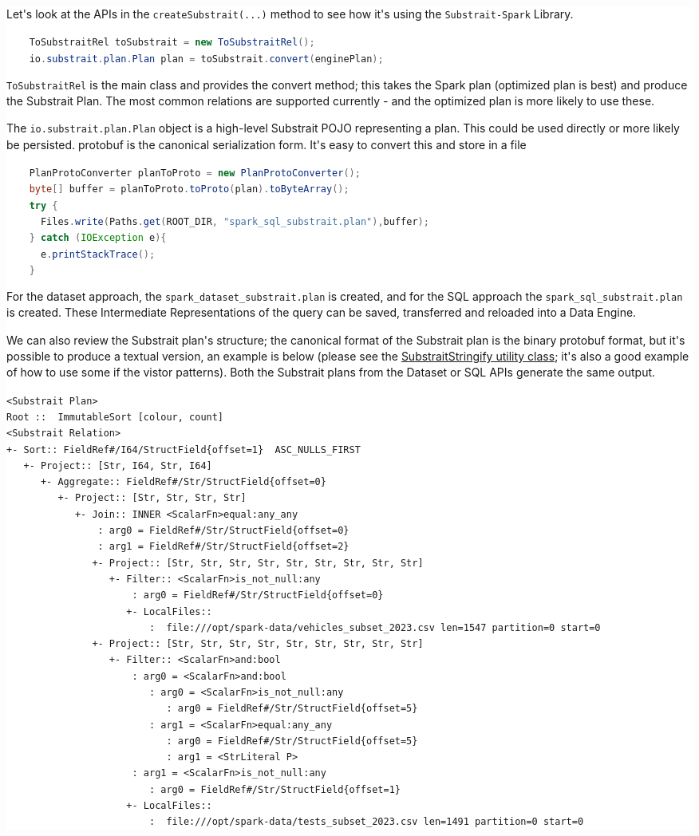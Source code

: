 Let's look at the APIs in the `createSubstrait(...)` method to see how it's using the `Substrait-Spark` Library.

```java
    ToSubstraitRel toSubstrait = new ToSubstraitRel();
    io.substrait.plan.Plan plan = toSubstrait.convert(enginePlan);
```

`ToSubstraitRel` is the main class and provides the convert method; this takes the Spark plan (optimized plan is best) and produce the Substrait Plan.  The most common relations are supported currently - and the optimized plan is more likely to use these.

The `io.substrait.plan.Plan` object is a high-level Substrait POJO representing a plan. This could be used directly or more likely be persisted. protobuf is the canonical serialization form.  It's easy to convert this and store in a file

```java
    PlanProtoConverter planToProto = new PlanProtoConverter();
    byte[] buffer = planToProto.toProto(plan).toByteArray();
    try {
      Files.write(Paths.get(ROOT_DIR, "spark_sql_substrait.plan"),buffer);
    } catch (IOException e){
      e.printStackTrace();
    }
```

For the dataset approach, the `spark_dataset_substrait.plan` is created, and for the SQL approach the `spark_sql_substrait.plan` is created.  These Intermediate Representations of the query can be saved, transferred and reloaded into a Data Engine.

We can also review the Substrait plan's structure; the canonical format of the Substrait plan is the binary protobuf format, but it's possible to produce a textual version, an example is below (please see the [SubstraitStringify utility class](./src/main/java/io/substrait/examples/util/SubstraitStringify.java); it's also a good example of how to use some if the vistor patterns).  Both the Substrait plans from the Dataset or SQL APIs generate the same output.

```
<Substrait Plan>
Root ::  ImmutableSort [colour, count]
<Substrait Relation>
+- Sort:: FieldRef#/I64/StructField{offset=1}  ASC_NULLS_FIRST
   +- Project:: [Str, I64, Str, I64]
      +- Aggregate:: FieldRef#/Str/StructField{offset=0}
         +- Project:: [Str, Str, Str, Str]
            +- Join:: INNER <ScalarFn>equal:any_any
                : arg0 = FieldRef#/Str/StructField{offset=0}
                : arg1 = FieldRef#/Str/StructField{offset=2}
               +- Project:: [Str, Str, Str, Str, Str, Str, Str, Str, Str]
                  +- Filter:: <ScalarFn>is_not_null:any
                      : arg0 = FieldRef#/Str/StructField{offset=0}
                     +- LocalFiles::
                         :  file:///opt/spark-data/vehicles_subset_2023.csv len=1547 partition=0 start=0
               +- Project:: [Str, Str, Str, Str, Str, Str, Str, Str, Str]
                  +- Filter:: <ScalarFn>and:bool
                      : arg0 = <ScalarFn>and:bool
                         : arg0 = <ScalarFn>is_not_null:any
                            : arg0 = FieldRef#/Str/StructField{offset=5}
                         : arg1 = <ScalarFn>equal:any_any
                            : arg0 = FieldRef#/Str/StructField{offset=5}
                            : arg1 = <StrLiteral P>
                      : arg1 = <ScalarFn>is_not_null:any
                         : arg0 = FieldRef#/Str/StructField{offset=1}
                     +- LocalFiles::
                         :  file:///opt/spark-data/tests_subset_2023.csv len=1491 partition=0 start=0
```
